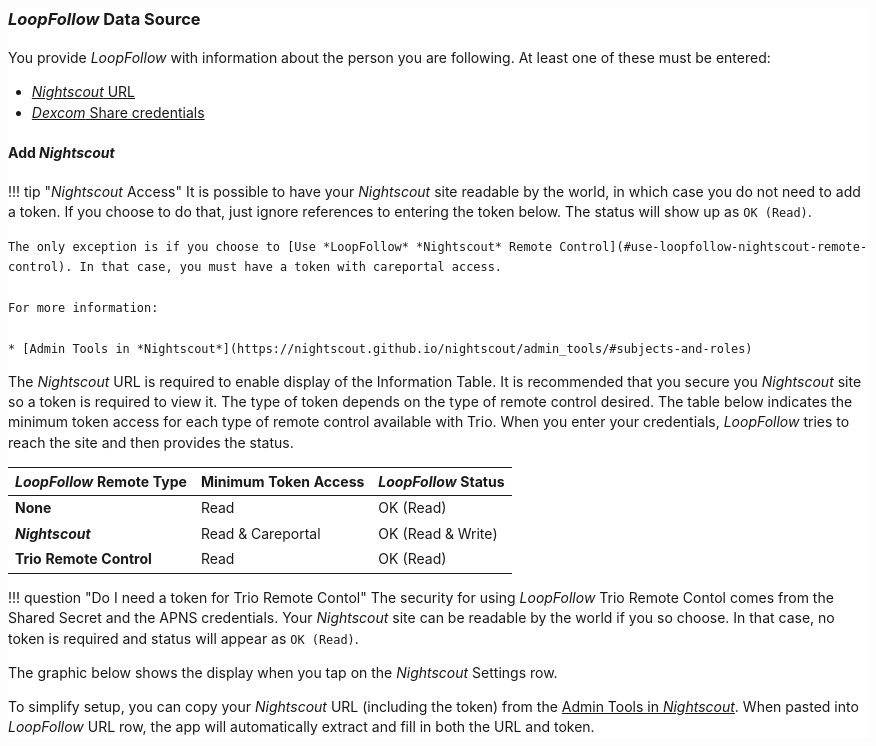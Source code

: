 ### *LoopFollow* Data Source

You provide *LoopFollow* with information about the person you are following. At least one of these must be entered:

* [*Nightscout* URL](#add-nightscout)
* [*Dexcom* Share credentials](#add-dexcom)

#### Add *Nightscout*

!!! tip "*Nightscout* Access"
    It is possible to have your *Nightscout* site readable by the world, in which case you do not need to add a token. If you choose to do that, just ignore references to entering the token below. The status will show up as `OK (Read)`.

    The only exception is if you choose to [Use *LoopFollow* *Nightscout* Remote Control](#use-loopfollow-nightscout-remote-control). In that case, you must have a token with careportal access.

    For more information:
    
    * [Admin Tools in *Nightscout*](https://nightscout.github.io/nightscout/admin_tools/#subjects-and-roles)

The *Nightscout* URL is required to enable display of the Information Table. It is recommended that you secure you *Nightscout* site so a token is required to view it. The type of token depends on the type of remote control desired. The table below indicates the minimum token access for each type of remote control available with Trio. When you enter your credentials, *LoopFollow* tries to reach the site and then provides the status.

| *LoopFollow* Remote Type | Minimum Token Access| *LoopFollow* Status |
|:--|:--|:--|
| **None** | Read | OK (Read) |
| ***Nightscout*** | Read & Careportal | OK (Read & Write) |
| **Trio Remote Control** | Read | OK (Read) |

!!! question "Do I need a token for Trio Remote Contol"
    The security for using *LoopFollow* Trio Remote Contol comes from the Shared Secret and the APNS credentials. Your *Nightscout* site can be readable by the world if you so choose. In that case, no token is required and status will appear as `OK (Read)`.

The graphic below shows the display when you tap on the *Nightscout* Settings row.

To simplify setup, you can copy your *Nightscout* URL (including the token) from the [Admin Tools in *Nightscout*](https://nightscout.github.io/nightscout/admin_tools/#subjects-and-roles). When pasted into *LoopFollow* URL row, the app will automatically extract and fill in both the URL and token.
